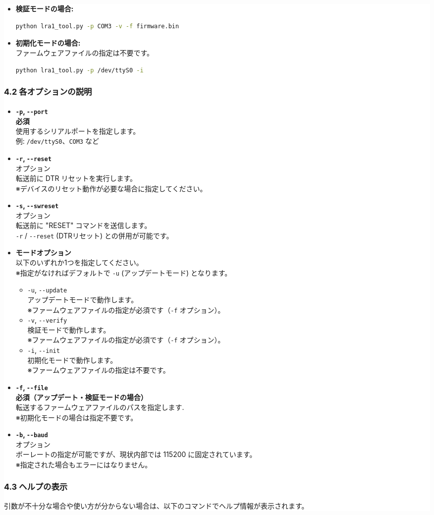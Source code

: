 - **検証モードの場合:**  
  ```bash
  python lra1_tool.py -p COM3 -v -f firmware.bin
  ```
  
- **初期化モードの場合:**  
  ファームウェアファイルの指定は不要です。
  ```bash
  python lra1_tool.py -p /dev/ttyS0 -i
  ```

### 4.2 各オプションの説明

- **`-p`, `--port`**  
  **必須**  
  使用するシリアルポートを指定します。  
  例: `/dev/ttyS0`、`COM3` など

- **`-r`, `--reset`**  
  オプション  
  転送前に DTR リセットを実行します。  
  ※デバイスのリセット動作が必要な場合に指定してください。

- **`-s`, `--swreset`**  
  オプション  
  転送前に "RESET" コマンドを送信します。  
  `-r` / `--reset` (DTRリセット) との併用が可能です。  

- **モードオプション**  
  以下のいずれか1つを指定してください。  
  ※指定がなければデフォルトで `-u` (アップデートモード) となります。
  - `-u`, `--update`  
    アップデートモードで動作します。  
    ※ファームウェアファイルの指定が必須です（`-f` オプション）。
  - `-v`, `--verify`  
    検証モードで動作します。  
    ※ファームウェアファイルの指定が必須です（`-f` オプション）。
  - `-i`, `--init`  
    初期化モードで動作します。  
    ※ファームウェアファイルの指定は不要です。

- **`-f`, `--file`**  
  **必須（アップデート・検証モードの場合）**  
  転送するファームウェアファイルのパスを指定します.  
  ※初期化モードの場合は指定不要です。

- **`-b`, `--baud`**  
  オプション  
  ボーレートの指定が可能ですが、現状内部では 115200 に固定されています。  
  ※指定された場合もエラーにはなりません。

### 4.3 ヘルプの表示

引数が不十分な場合や使い方が分からない場合は、以下のコマンドでヘルプ情報が表示されます。
